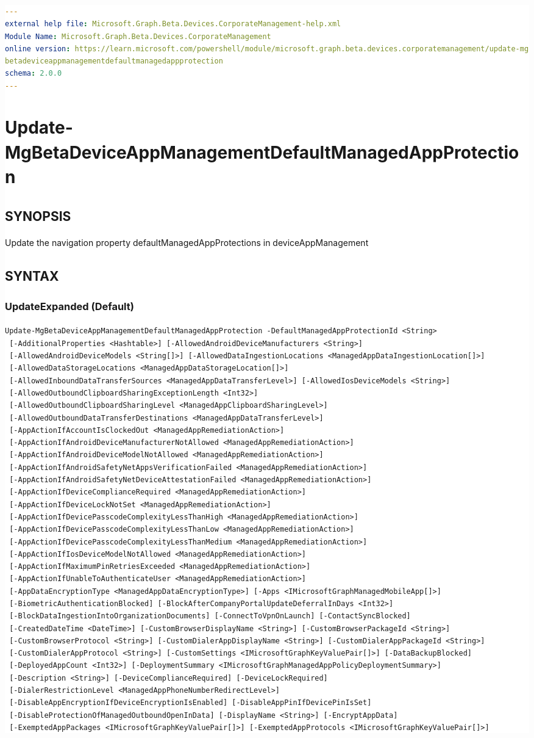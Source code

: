 ```yaml
---
external help file: Microsoft.Graph.Beta.Devices.CorporateManagement-help.xml
Module Name: Microsoft.Graph.Beta.Devices.CorporateManagement
online version: https://learn.microsoft.com/powershell/module/microsoft.graph.beta.devices.corporatemanagement/update-mgbetadeviceappmanagementdefaultmanagedappprotection
schema: 2.0.0
---
```


# Update-MgBetaDeviceAppManagementDefaultManagedAppProtection

## SYNOPSIS
Update the navigation property defaultManagedAppProtections in deviceAppManagement

## SYNTAX

### UpdateExpanded (Default)
```
Update-MgBetaDeviceAppManagementDefaultManagedAppProtection -DefaultManagedAppProtectionId <String>
 [-AdditionalProperties <Hashtable>] [-AllowedAndroidDeviceManufacturers <String>]
 [-AllowedAndroidDeviceModels <String[]>] [-AllowedDataIngestionLocations <ManagedAppDataIngestionLocation[]>]
 [-AllowedDataStorageLocations <ManagedAppDataStorageLocation[]>]
 [-AllowedInboundDataTransferSources <ManagedAppDataTransferLevel>] [-AllowedIosDeviceModels <String>]
 [-AllowedOutboundClipboardSharingExceptionLength <Int32>]
 [-AllowedOutboundClipboardSharingLevel <ManagedAppClipboardSharingLevel>]
 [-AllowedOutboundDataTransferDestinations <ManagedAppDataTransferLevel>]
 [-AppActionIfAccountIsClockedOut <ManagedAppRemediationAction>]
 [-AppActionIfAndroidDeviceManufacturerNotAllowed <ManagedAppRemediationAction>]
 [-AppActionIfAndroidDeviceModelNotAllowed <ManagedAppRemediationAction>]
 [-AppActionIfAndroidSafetyNetAppsVerificationFailed <ManagedAppRemediationAction>]
 [-AppActionIfAndroidSafetyNetDeviceAttestationFailed <ManagedAppRemediationAction>]
 [-AppActionIfDeviceComplianceRequired <ManagedAppRemediationAction>]
 [-AppActionIfDeviceLockNotSet <ManagedAppRemediationAction>]
 [-AppActionIfDevicePasscodeComplexityLessThanHigh <ManagedAppRemediationAction>]
 [-AppActionIfDevicePasscodeComplexityLessThanLow <ManagedAppRemediationAction>]
 [-AppActionIfDevicePasscodeComplexityLessThanMedium <ManagedAppRemediationAction>]
 [-AppActionIfIosDeviceModelNotAllowed <ManagedAppRemediationAction>]
 [-AppActionIfMaximumPinRetriesExceeded <ManagedAppRemediationAction>]
 [-AppActionIfUnableToAuthenticateUser <ManagedAppRemediationAction>]
 [-AppDataEncryptionType <ManagedAppDataEncryptionType>] [-Apps <IMicrosoftGraphManagedMobileApp[]>]
 [-BiometricAuthenticationBlocked] [-BlockAfterCompanyPortalUpdateDeferralInDays <Int32>]
 [-BlockDataIngestionIntoOrganizationDocuments] [-ConnectToVpnOnLaunch] [-ContactSyncBlocked]
 [-CreatedDateTime <DateTime>] [-CustomBrowserDisplayName <String>] [-CustomBrowserPackageId <String>]
 [-CustomBrowserProtocol <String>] [-CustomDialerAppDisplayName <String>] [-CustomDialerAppPackageId <String>]
 [-CustomDialerAppProtocol <String>] [-CustomSettings <IMicrosoftGraphKeyValuePair[]>] [-DataBackupBlocked]
 [-DeployedAppCount <Int32>] [-DeploymentSummary <IMicrosoftGraphManagedAppPolicyDeploymentSummary>]
 [-Description <String>] [-DeviceComplianceRequired] [-DeviceLockRequired]
 [-DialerRestrictionLevel <ManagedAppPhoneNumberRedirectLevel>]
 [-DisableAppEncryptionIfDeviceEncryptionIsEnabled] [-DisableAppPinIfDevicePinIsSet]
 [-DisableProtectionOfManagedOutboundOpenInData] [-DisplayName <String>] [-EncryptAppData]
 [-ExemptedAppPackages <IMicrosoftGraphKeyValuePair[]>] [-ExemptedAppProtocols <IMicrosoftGraphKeyValuePair[]>]
```